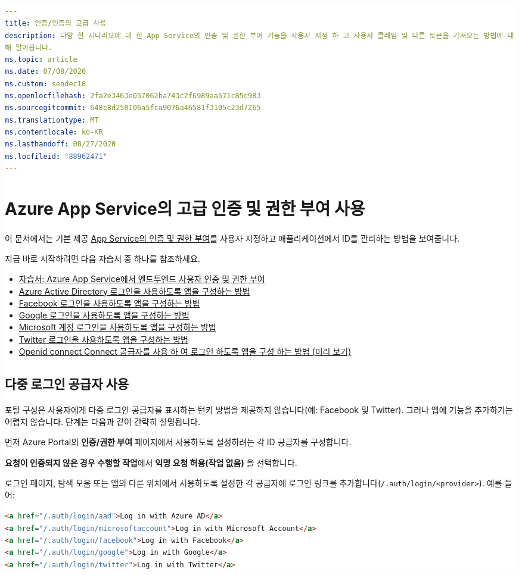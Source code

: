 ```yaml
---
title: 인증/인증의 고급 사용
description: 다양 한 시나리오에 대 한 App Service의 인증 및 권한 부여 기능을 사용자 지정 하 고 사용자 클레임 및 다른 토큰을 가져오는 방법에 대해 알아봅니다.
ms.topic: article
ms.date: 07/08/2020
ms.custom: seodec18
ms.openlocfilehash: 2fa2e3463e057062ba743c2f6989aa571c85c983
ms.sourcegitcommit: 648c8d250106a5fca9076a46581f3105c23d7265
ms.translationtype: MT
ms.contentlocale: ko-KR
ms.lasthandoff: 08/27/2020
ms.locfileid: "88962471"
---
```

# <a name="advanced-usage-of-authentication-and-authorization-in-azure-app-service"></a>Azure App Service의 고급 인증 및 권한 부여 사용

이 문서에서는 기본 제공 [App Service의 인증 및 권한 부여](overview-authentication-authorization.md)를 사용자 지정하고 애플리케이션에서 ID를 관리하는 방법을 보여줍니다. 

지금 바로 시작하려면 다음 자습서 중 하나를 참조하세요.

* [자습서: Azure App Service에서 엔드투엔드 사용자 인증 및 권한 부여](tutorial-auth-aad.md)
* [Azure Active Directory 로그인을 사용하도록 앱을 구성하는 방법](configure-authentication-provider-aad.md)
* [Facebook 로그인을 사용하도록 앱을 구성하는 방법](configure-authentication-provider-facebook.md)
* [Google 로그인을 사용하도록 앱을 구성하는 방법](configure-authentication-provider-google.md)
* [Microsoft 계정 로그인을 사용하도록 앱을 구성하는 방법](configure-authentication-provider-microsoft.md)
* [Twitter 로그인을 사용하도록 앱을 구성하는 방법](configure-authentication-provider-twitter.md)
* [Openid connect Connect 공급자를 사용 하 여 로그인 하도록 앱을 구성 하는 방법 (미리 보기)](configure-authentication-provider-openid-connect.md)

## <a name="use-multiple-sign-in-providers"></a>다중 로그인 공급자 사용

포털 구성은 사용자에게 다중 로그인 공급자를 표시하는 턴키 방법을 제공하지 않습니다(예: Facebook 및 Twitter). 그러나 앱에 기능을 추가하기는 어렵지 않습니다. 단계는 다음과 같이 간략히 설명됩니다.

먼저 Azure Portal의 **인증/권한 부여** 페이지에서 사용하도록 설정하려는 각 ID 공급자를 구성합니다.

**요청이 인증되지 않은 경우 수행할 작업**에서 **익명 요청 허용(작업 없음)** 을 선택합니다.

로그인 페이지, 탐색 모음 또는 앱의 다른 위치에서 사용하도록 설정한 각 공급자에 로그인 링크를 추가합니다(`/.auth/login/<provider>`). 예를 들어:

```html
<a href="/.auth/login/aad">Log in with Azure AD</a>
<a href="/.auth/login/microsoftaccount">Log in with Microsoft Account</a>
<a href="/.auth/login/facebook">Log in with Facebook</a>
<a href="/.auth/login/google">Log in with Google</a>
<a href="/.auth/login/twitter">Log in with Twitter</a>
```
